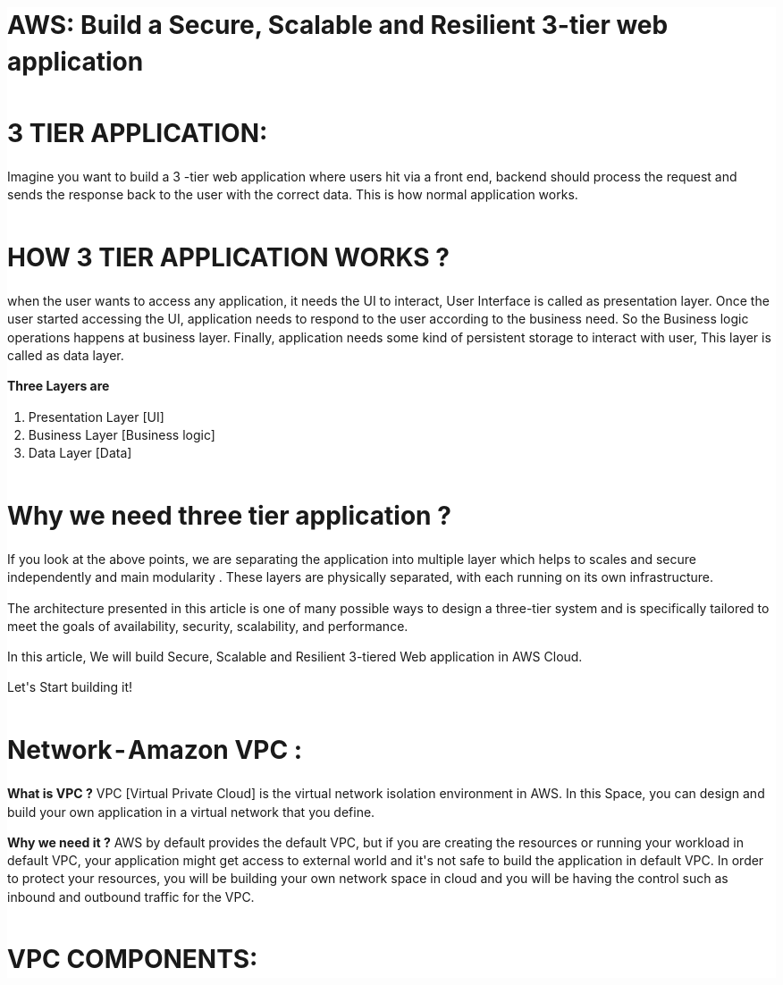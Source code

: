 # AWS: Build a Secure, Scalable and Resilient 3-tier web application

# 3 TIER APPLICATION:
Imagine you want to build a 3 -tier web application where users hit via a front end, backend should process the request and sends the response back to the user with the correct data. This is how normal application works.

# HOW 3 TIER APPLICATION WORKS ?
when the user wants to access any application, it needs the UI to interact, User Interface is called as presentation layer. Once the user started accessing the UI, application needs to respond to the user according to the business need. So the Business logic operations happens at business layer. Finally, application needs some kind of persistent storage to interact with user, This layer is called as data layer.

**Three Layers are** 
1. Presentation Layer [UI]
2. Business Layer [Business logic]
3. Data Layer [Data]

# Why we need three tier application ?
If you look at the above points, we are separating the application into multiple layer which helps to scales and secure independently and main modularity . These layers are physically separated, with each running on its own infrastructure.

The architecture presented in this article is one of many possible ways to design a three-tier system and is specifically tailored to meet the goals of availability, security, scalability, and performance.

In this article, We will build Secure, Scalable and Resilient 3-tiered Web application in AWS Cloud.

Let's Start building it!

# Network - Amazon VPC :

**What is VPC ?**
VPC [Virtual Private Cloud] is the virtual network isolation environment in AWS. In this Space, you can design and build your own application in a virtual network that you define.

**Why we need it ?**
AWS by default provides the default VPC, but if you are creating the resources or running your workload in default VPC, your application might get access to external world and it's not safe to build the application in default VPC.
In order to protect your resources, you will be building your own network space in cloud and you will be having the control such as inbound and outbound traffic for the VPC. 

# VPC COMPONENTS:
